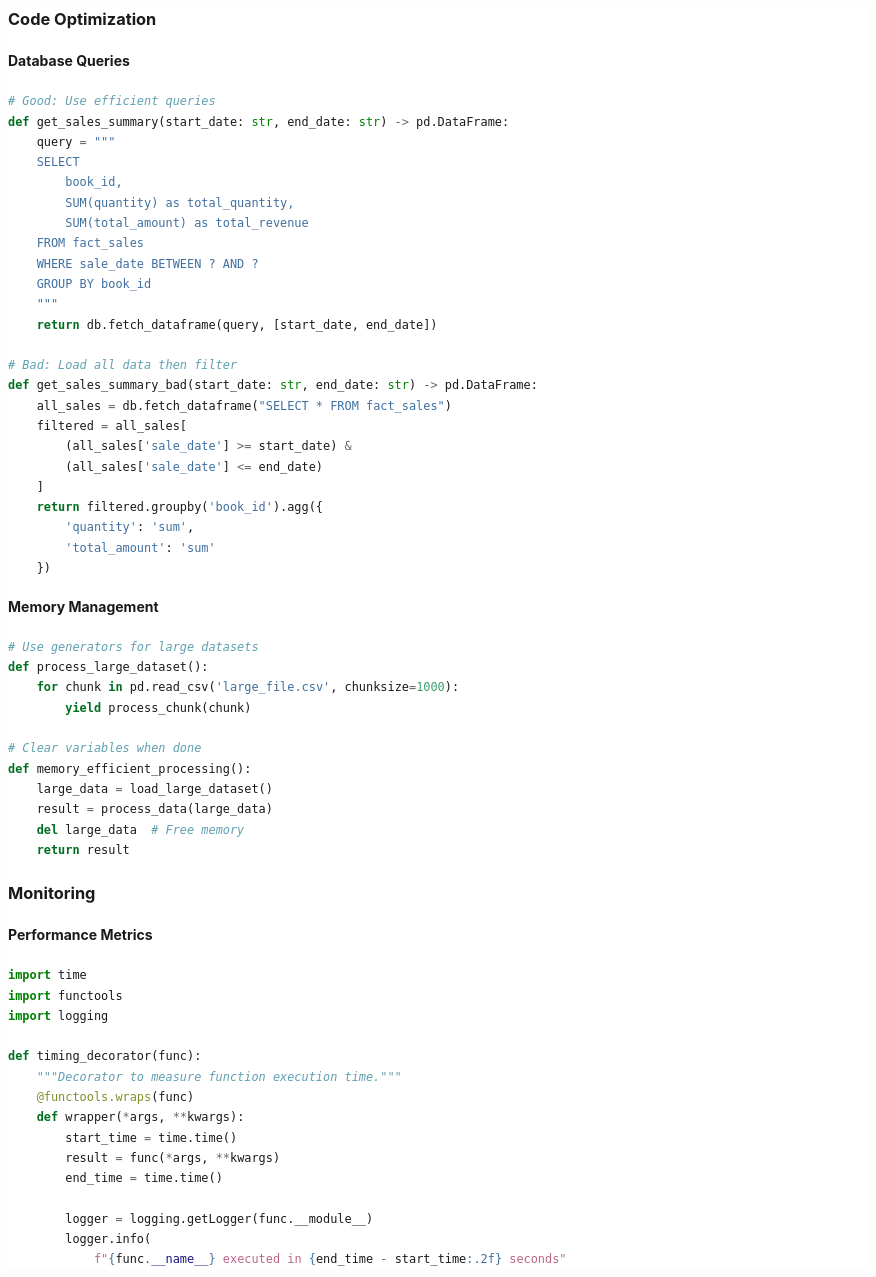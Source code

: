 ### Code Optimization

#### Database Queries
```python
# Good: Use efficient queries
def get_sales_summary(start_date: str, end_date: str) -> pd.DataFrame:
    query = """
    SELECT 
        book_id,
        SUM(quantity) as total_quantity,
        SUM(total_amount) as total_revenue
    FROM fact_sales
    WHERE sale_date BETWEEN ? AND ?
    GROUP BY book_id
    """
    return db.fetch_dataframe(query, [start_date, end_date])

# Bad: Load all data then filter
def get_sales_summary_bad(start_date: str, end_date: str) -> pd.DataFrame:
    all_sales = db.fetch_dataframe("SELECT * FROM fact_sales")
    filtered = all_sales[
        (all_sales['sale_date'] >= start_date) & 
        (all_sales['sale_date'] <= end_date)
    ]
    return filtered.groupby('book_id').agg({
        'quantity': 'sum',
        'total_amount': 'sum'
    })
```

#### Memory Management
```python
# Use generators for large datasets
def process_large_dataset():
    for chunk in pd.read_csv('large_file.csv', chunksize=1000):
        yield process_chunk(chunk)

# Clear variables when done
def memory_efficient_processing():
    large_data = load_large_dataset()
    result = process_data(large_data)
    del large_data  # Free memory
    return result
```

### Monitoring

#### Performance Metrics
```python
import time
import functools
import logging

def timing_decorator(func):
    """Decorator to measure function execution time."""
    @functools.wraps(func)
    def wrapper(*args, **kwargs):
        start_time = time.time()
        result = func(*args, **kwargs)
        end_time = time.time()
        
        logger = logging.getLogger(func.__module__)
        logger.info(
            f"{func.__name__} executed in {end_time - start_time:.2f} seconds"
```